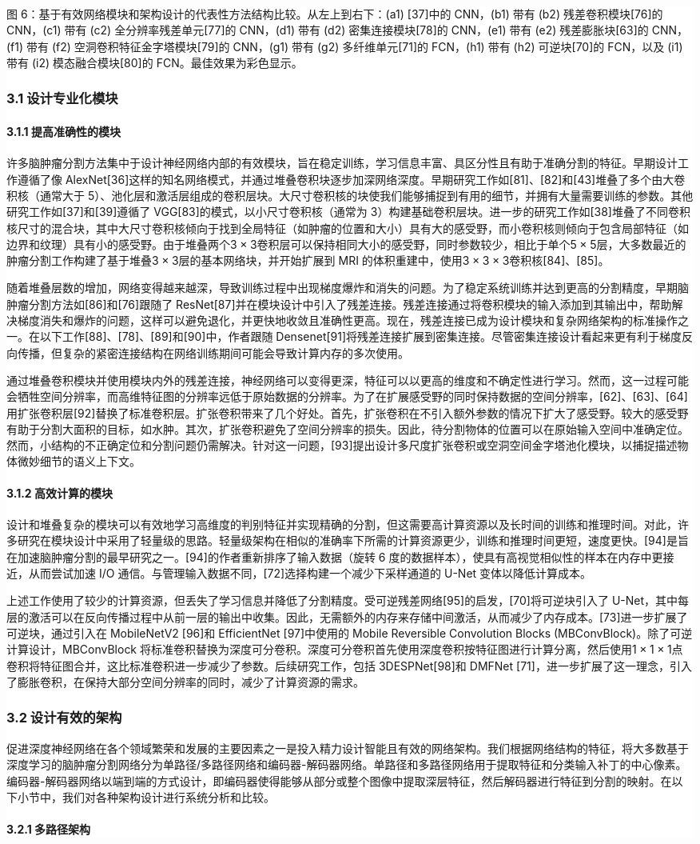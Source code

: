 图 6：基于有效网络模块和架构设计的代表性方法结构比较。从左上到右下：(a1) [37]中的 CNN，(b1) 带有 (b2) 残差卷积模块[76]的 CNN，(c1) 带有 (c2) 全分辨率残差单元[77]的 CNN，(d1) 带有 (d2) 密集连接模块[78]的 CNN，(e1) 带有 (e2) 残差膨胀块[63]的 CNN，(f1) 带有 (f2) 空洞卷积特征金字塔模块[79]的 CNN，(g1) 带有 (g2) 多纤维单元[71]的 FCN，(h1) 带有 (h2) 可逆块[70]的 FCN，以及 (i1) 带有 (i2) 模态融合模块[80]的 FCN。最佳效果为彩色显示。

### 3.1 设计专业化模块

#### 3.1.1 提高准确性的模块

许多脑肿瘤分割方法集中于设计神经网络内部的有效模块，旨在稳定训练，学习信息丰富、具区分性且有助于准确分割的特征。早期设计工作遵循了像 AlexNet[36]这样的知名网络模式，并通过堆叠卷积块逐步加深网络深度。早期研究工作如[81]、[82]和[43]堆叠了多个由大卷积核（通常大于 5）、池化层和激活层组成的卷积层块。大尺寸卷积核的块使我们能够捕捉到有用的细节，并拥有大量需要训练的参数。其他研究工作如[37]和[39]遵循了 VGG[83]的模式，以小尺寸卷积核（通常为 3）构建基础卷积层块。进一步的研究工作如[38]堆叠了不同卷积核尺寸的混合块，其中大尺寸卷积核倾向于找到全局特征（如肿瘤的位置和大小）具有大的感受野，而小卷积核则倾向于包含局部特征（如边界和纹理）具有小的感受野。由于堆叠两个$3\times 3$卷积层可以保持相同大小的感受野，同时参数较少，相比于单个$5\times 5$层，大多数最近的肿瘤分割工作构建了基于堆叠$3\times 3$层的基本网络块，并开始扩展到 MRI 的体积重建中，使用$3\times 3\times 3$卷积核[84]、[85]。

随着堆叠层数的增加，网络变得越来越深，导致训练过程中出现梯度爆炸和消失的问题。为了稳定系统训练并达到更高的分割精度，早期脑肿瘤分割方法如[86]和[76]跟随了 ResNet[87]并在模块设计中引入了残差连接。残差连接通过将卷积模块的输入添加到其输出中，帮助解决梯度消失和爆炸的问题，这样可以避免退化，并更快地收敛且准确性更高。现在，残差连接已成为设计模块和复杂网络架构的标准操作之一。在以下工作[88]、[78]、[89]和[90]中，作者跟随 Densenet[91]将残差连接扩展到密集连接。尽管密集连接设计看起来更有利于梯度反向传播，但复杂的紧密连接结构在网络训练期间可能会导致计算内存的多次使用。

通过堆叠卷积模块并使用模块内外的残差连接，神经网络可以变得更深，特征可以以更高的维度和不确定性进行学习。然而，这一过程可能会牺牲空间分辨率，而高维特征图的分辨率远低于原始数据的分辨率。为了在扩展感受野的同时保持数据的空间分辨率，[62]、[63]、[64] 用扩张卷积层[92]替换了标准卷积层。扩张卷积带来了几个好处。首先，扩张卷积在不引入额外参数的情况下扩大了感受野。较大的感受野有助于分割大面积的目标，如水肿。其次，扩张卷积避免了空间分辨率的损失。因此，待分割物体的位置可以在原始输入空间中准确定位。然而，小结构的不正确定位和分割问题仍需解决。针对这一问题，[93]提出设计多尺度扩张卷积或空洞空间金字塔池化模块，以捕捉描述物体微妙细节的语义上下文。

#### 3.1.2 高效计算的模块

设计和堆叠复杂的模块可以有效地学习高维度的判别特征并实现精确的分割，但这需要高计算资源以及长时间的训练和推理时间。对此，许多研究在模块设计中采用了轻量级的思路。轻量级架构在相似的准确率下所需的计算资源更少，训练和推理时间更短，速度更快。[94]是旨在加速脑肿瘤分割的最早研究之一。[94]的作者重新排序了输入数据（旋转 6 度的数据样本），使具有高视觉相似性的样本在内存中更接近，从而尝试加速 I/O 通信。与管理输入数据不同，[72]选择构建一个减少下采样通道的 U-Net 变体以降低计算成本。

上述工作使用了较少的计算资源，但丢失了学习信息并降低了分割精度。受可逆残差网络[95]的启发，[70]将可逆块引入了 U-Net，其中每层的激活可以在反向传播过程中从前一层的输出中收集。因此，无需额外的内存来存储中间激活，从而减少了内存成本。[73]进一步扩展了可逆块，通过引入在 MobileNetV2 [96]和 EfficientNet [97]中使用的 Mobile Reversible Convolution Blocks (MBConvBlock)。除了可逆计算设计，MBConvBlock 将标准卷积替换为深度可分卷积。深度可分卷积首先使用深度卷积按特征图进行计算分离，然后使用$1\times 1\times 1$点卷积将特征图合并，这比标准卷积进一步减少了参数。后续研究工作，包括 3DESPNet[98]和 DMFNet [71]，进一步扩展了这一理念，引入了膨胀卷积，在保持大部分空间分辨率的同时，减少了计算资源的需求。

### 3.2 设计有效的架构

促进深度神经网络在各个领域繁荣和发展的主要因素之一是投入精力设计智能且有效的网络架构。我们根据网络结构的特征，将大多数基于深度学习的脑肿瘤分割网络分为单路径/多路径网络和编码器-解码器网络。单路径和多路径网络用于提取特征和分类输入补丁的中心像素。编码器-解码器网络以端到端的方式设计，即编码器使得能够从部分或整个图像中提取深层特征，然后解码器进行特征到分割的映射。在以下小节中，我们对各种架构设计进行系统分析和比较。

#### 3.2.1 多路径架构
